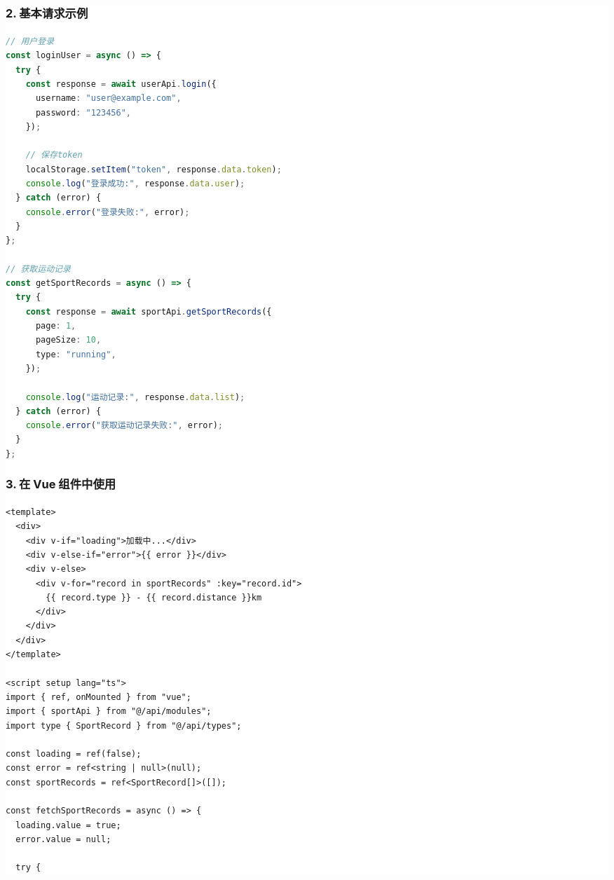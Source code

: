 ### 2. 基本请求示例

```typescript
// 用户登录
const loginUser = async () => {
  try {
    const response = await userApi.login({
      username: "user@example.com",
      password: "123456",
    });

    // 保存token
    localStorage.setItem("token", response.data.token);
    console.log("登录成功:", response.data.user);
  } catch (error) {
    console.error("登录失败:", error);
  }
};

// 获取运动记录
const getSportRecords = async () => {
  try {
    const response = await sportApi.getSportRecords({
      page: 1,
      pageSize: 10,
      type: "running",
    });

    console.log("运动记录:", response.data.list);
  } catch (error) {
    console.error("获取运动记录失败:", error);
  }
};
```

### 3. 在 Vue 组件中使用

```vue
<template>
  <div>
    <div v-if="loading">加载中...</div>
    <div v-else-if="error">{{ error }}</div>
    <div v-else>
      <div v-for="record in sportRecords" :key="record.id">
        {{ record.type }} - {{ record.distance }}km
      </div>
    </div>
  </div>
</template>

<script setup lang="ts">
import { ref, onMounted } from "vue";
import { sportApi } from "@/api/modules";
import type { SportRecord } from "@/api/types";

const loading = ref(false);
const error = ref<string | null>(null);
const sportRecords = ref<SportRecord[]>([]);

const fetchSportRecords = async () => {
  loading.value = true;
  error.value = null;

  try {
```